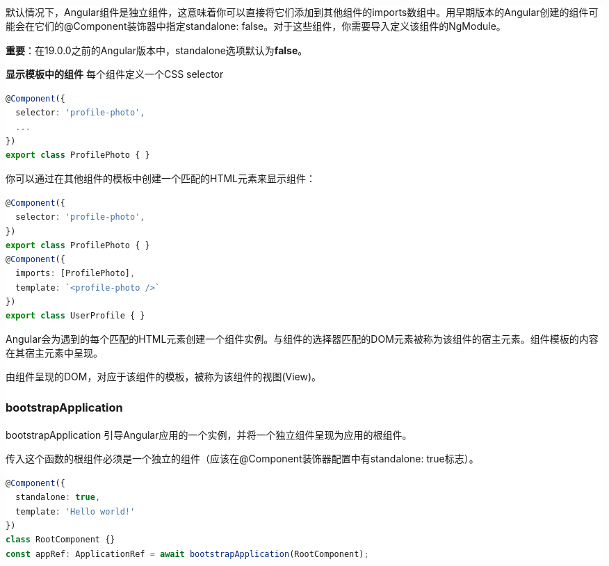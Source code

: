 默认情况下，Angular组件是独立组件，这意味着你可以直接将它们添加到其他组件的imports数组中。用早期版本的Angular创建的组件可能会在它们的@Component装饰器中指定standalone: false。对于这些组件，你需要导入定义该组件的NgModule。

**重要**：在19.0.0之前的Angular版本中，standalone选项默认为**false**。

**显示模板中的组件**
每个组件定义一个CSS selector
```TypeScript
@Component({
  selector: 'profile-photo',
  ...
})
export class ProfilePhoto { }
```

你可以通过在其他组件的模板中创建一个匹配的HTML元素来显示组件：
```TypeScript
@Component({
  selector: 'profile-photo',
})
export class ProfilePhoto { }
@Component({
  imports: [ProfilePhoto],
  template: `<profile-photo />`
})
export class UserProfile { }
```
Angular会为遇到的每个匹配的HTML元素创建一个组件实例。与组件的选择器匹配的DOM元素被称为该组件的宿主元素。组件模板的内容在其宿主元素中呈现。

由组件呈现的DOM，对应于该组件的模板，被称为该组件的视图(View)。

### bootstrapApplication
bootstrapApplication 引导Angular应用的一个实例，并将一个独立组件呈现为应用的根组件。

传入这个函数的根组件必须是一个独立的组件（应该在@Component装饰器配置中有standalone: true标志）。
```TypeScript
@Component({
  standalone: true,
  template: 'Hello world!'
})
class RootComponent {}
const appRef: ApplicationRef = await bootstrapApplication(RootComponent);
```
